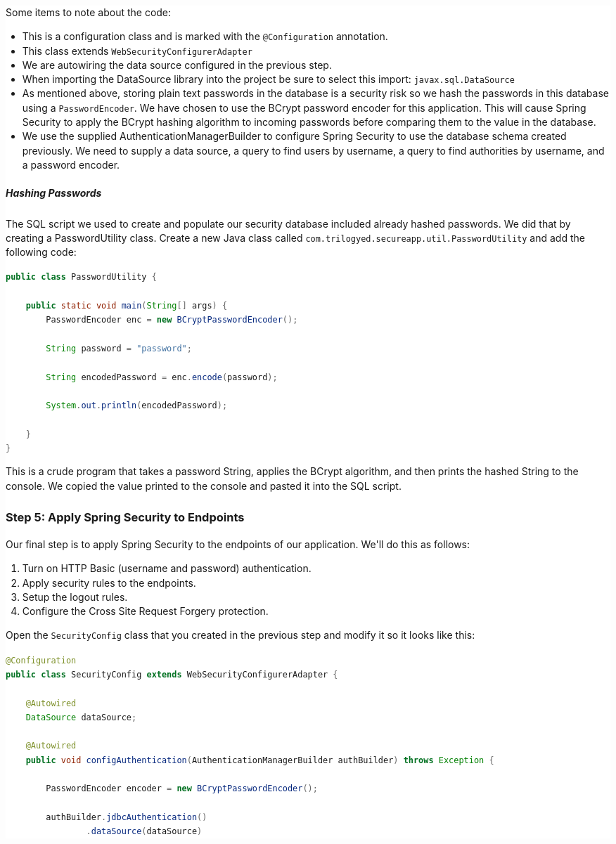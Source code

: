 Some items to note about the code:

* This is a configuration class and is marked with the ```@Configuration``` annotation.
* This class extends ```WebSecurityConfigurerAdapter```
* We are autowiring the data source configured in the previous step.
* When importing the DataSource library into the project be sure to select this import: ```javax.sql.DataSource``` 
* As mentioned above, storing plain text passwords in the database is a security risk so we hash the passwords in this database using a ```PasswordEncoder```. We have chosen to use the BCrypt password encoder for this application. This will cause Spring Security to apply the BCrypt hashing algorithm to incoming passwords before comparing them to the value in the database.
* We use the supplied AuthenticationManagerBuilder to configure Spring Security to use the database schema created previously. We need to supply a data source, a query to find users by username, a query to find authorities by username, and a password encoder.

##### Hashing Passwords

The SQL script we used to create and populate our security database included already hashed passwords. We did that by creating a PasswordUtility class. Create a new Java class called ```com.trilogyed.secureapp.util.PasswordUtility``` and add the following code:

```java
public class PasswordUtility {

    public static void main(String[] args) {
        PasswordEncoder enc = new BCryptPasswordEncoder();

        String password = "password";

        String encodedPassword = enc.encode(password);

        System.out.println(encodedPassword);

    }
}
```

This is a crude program that takes a password String, applies the BCrypt algorithm, and then prints the hashed String to the console. We copied the value printed to the console and pasted it into the SQL script.

### Step 5: Apply Spring Security to Endpoints

Our final step is to apply Spring Security to the endpoints of our application. We'll do this as follows:

1. Turn on HTTP Basic (username and password) authentication.
1. Apply security rules to the endpoints.
1. Setup the logout rules.
1. Configure the Cross Site Request Forgery protection.

Open the ```SecurityConfig``` class that you created in the previous step and modify it so it looks like this:

```java
@Configuration
public class SecurityConfig extends WebSecurityConfigurerAdapter {

    @Autowired
    DataSource dataSource;

    @Autowired
    public void configAuthentication(AuthenticationManagerBuilder authBuilder) throws Exception {

        PasswordEncoder encoder = new BCryptPasswordEncoder();

        authBuilder.jdbcAuthentication()
                .dataSource(dataSource)
```